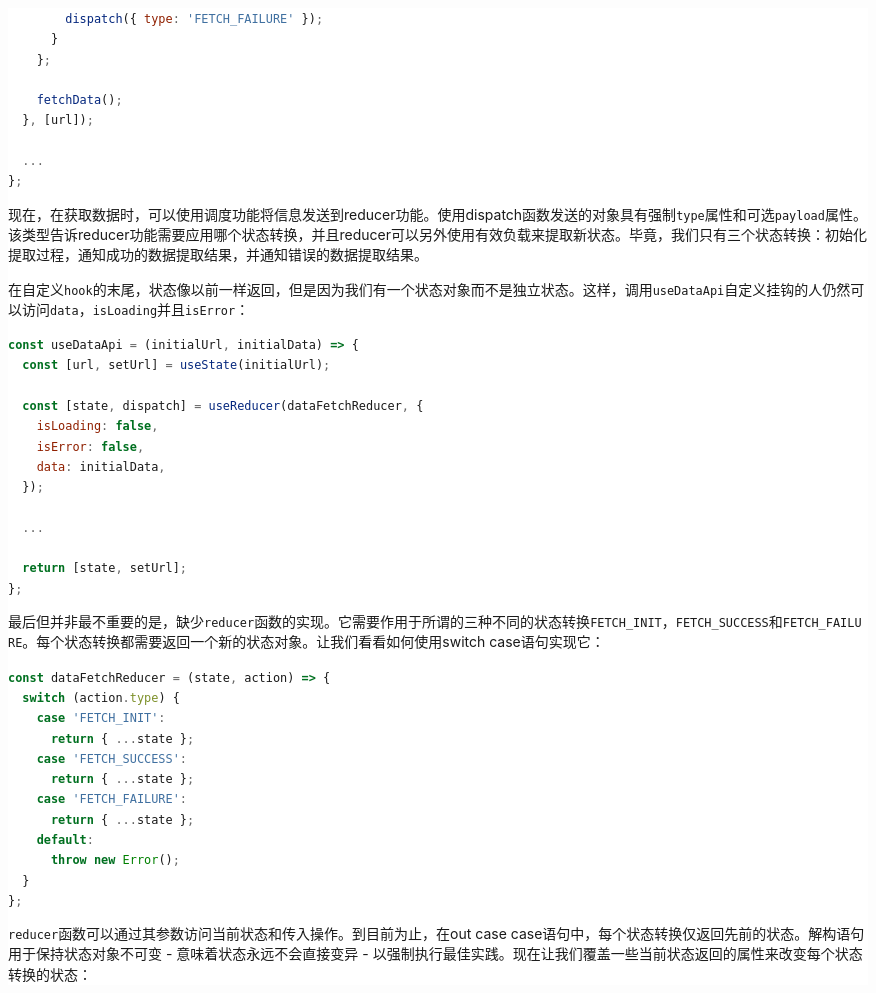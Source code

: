 ```javascript
        dispatch({ type: 'FETCH_FAILURE' });
      }
    };

    fetchData();
  }, [url]);

  ...
};
```

现在，在获取数据时，可以使用调度功能将信息发送到reducer功能。使用dispatch函数发送的对象具有强制`type`属性和可选`payload`属性。该类型告诉reducer功能需要应用哪个状态转换，并且reducer可以另外使用有效负载来提取新状态。毕竟，我们只有三个状态转换：初始化提取过程，通知成功的数据提取结果，并通知错误的数据提取结果。

在自定义`hook`的末尾，状态像以前一样返回，但是因为我们有一个状态对象而不是独立状态。这样，调用`useDataApi`自定义挂钩的人仍然可以访问`data`，`isLoading`并且`isError`：

```javascript
const useDataApi = (initialUrl, initialData) => {
  const [url, setUrl] = useState(initialUrl);

  const [state, dispatch] = useReducer(dataFetchReducer, {
    isLoading: false,
    isError: false,
    data: initialData,
  });

  ...

  return [state, setUrl];
};
```

最后但并非最不重要的是，缺少`reducer`函数的实现。它需要作用于所谓的三种不同的状态转换`FETCH_INIT`，`FETCH_SUCCESS`和`FETCH_FAILURE`。每个状态转换都需要返回一个新的状态对象。让我们看看如何使用switch case语句实现它：

```javascript
const dataFetchReducer = (state, action) => {
  switch (action.type) {
    case 'FETCH_INIT':
      return { ...state };
    case 'FETCH_SUCCESS':
      return { ...state };
    case 'FETCH_FAILURE':
      return { ...state };
    default:
      throw new Error();
  }
};
```

`reducer`函数可以通过其参数访问当前状态和传入操作。到目前为止，在out case case语句中，每个状态转换仅返回先前的状态。解构语句用于保持状态对象不可变 - 意味着状态永远不会直接变异 - 以强制执行最佳实践。现在让我们覆盖一些当前状态返回的属性来改变每个状态转换的状态：
